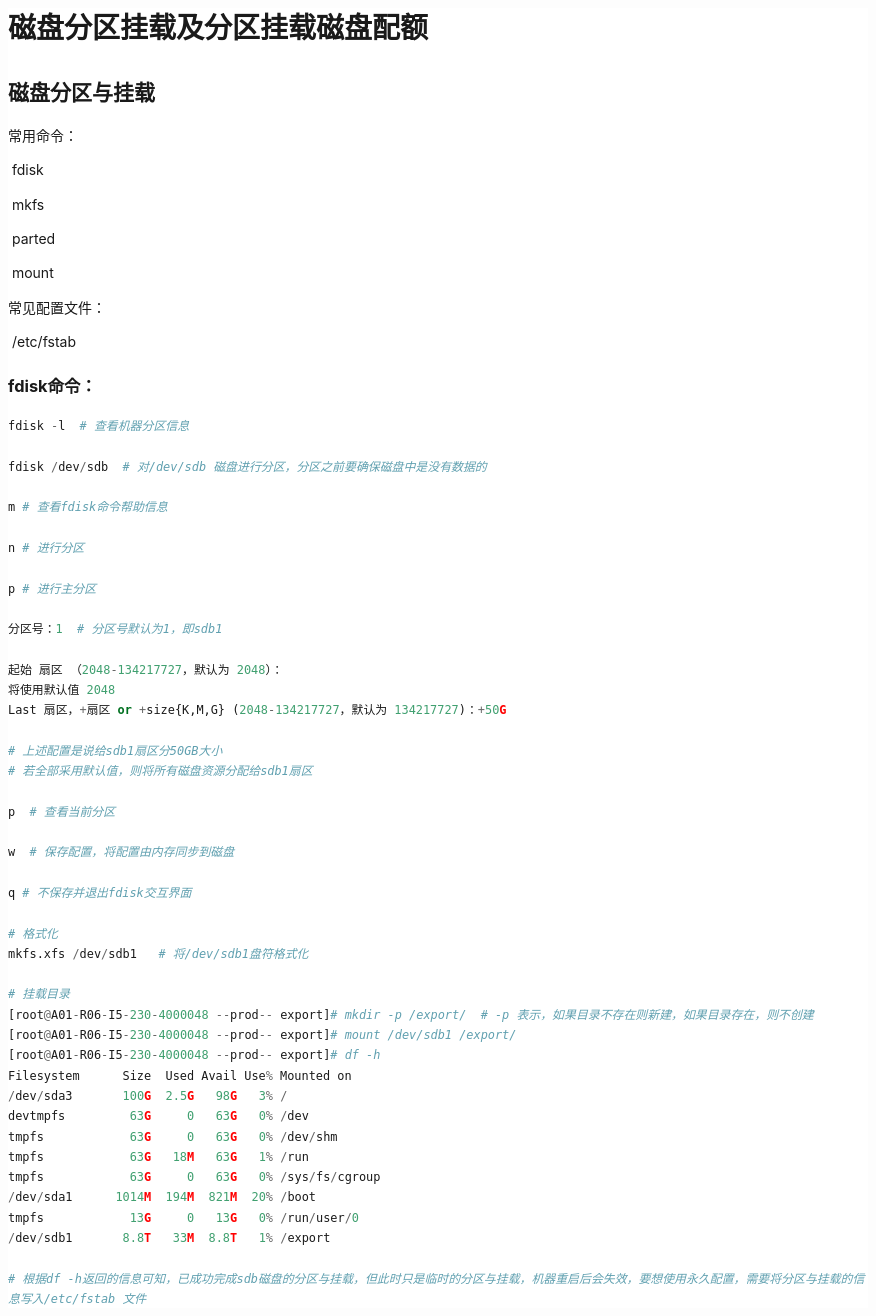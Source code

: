 # 磁盘分区挂载及分区挂载磁盘配额

## 磁盘分区与挂载

常用命令：

​	fdisk

​	mkfs

​	parted

​	mount

常见配置文件：

​	/etc/fstab

### fdisk命令：

```python
fdisk -l  # 查看机器分区信息

fdisk /dev/sdb  # 对/dev/sdb 磁盘进行分区，分区之前要确保磁盘中是没有数据的

m # 查看fdisk命令帮助信息

n # 进行分区

p # 进行主分区

分区号：1  # 分区号默认为1，即sdb1

起始 扇区 （2048-134217727，默认为 2048）：
将使用默认值 2048
Last 扇区，+扇区 or +size{K,M,G} (2048-134217727，默认为 134217727)：+50G 

# 上述配置是说给sdb1扇区分50GB大小
# 若全部采用默认值，则将所有磁盘资源分配给sdb1扇区

p  # 查看当前分区

w  # 保存配置，将配置由内存同步到磁盘

q # 不保存并退出fdisk交互界面

# 格式化
mkfs.xfs /dev/sdb1   # 将/dev/sdb1盘符格式化

# 挂载目录
[root@A01-R06-I5-230-4000048 --prod-- export]# mkdir -p /export/  # -p 表示，如果目录不存在则新建，如果目录存在，则不创建
[root@A01-R06-I5-230-4000048 --prod-- export]# mount /dev/sdb1 /export/
[root@A01-R06-I5-230-4000048 --prod-- export]# df -h
Filesystem      Size  Used Avail Use% Mounted on
/dev/sda3       100G  2.5G   98G   3% /
devtmpfs         63G     0   63G   0% /dev
tmpfs            63G     0   63G   0% /dev/shm
tmpfs            63G   18M   63G   1% /run
tmpfs            63G     0   63G   0% /sys/fs/cgroup
/dev/sda1      1014M  194M  821M  20% /boot
tmpfs            13G     0   13G   0% /run/user/0
/dev/sdb1       8.8T   33M  8.8T   1% /export

# 根据df -h返回的信息可知，已成功完成sdb磁盘的分区与挂载，但此时只是临时的分区与挂载，机器重启后会失效，要想使用永久配置，需要将分区与挂载的信息写入/etc/fstab 文件

```